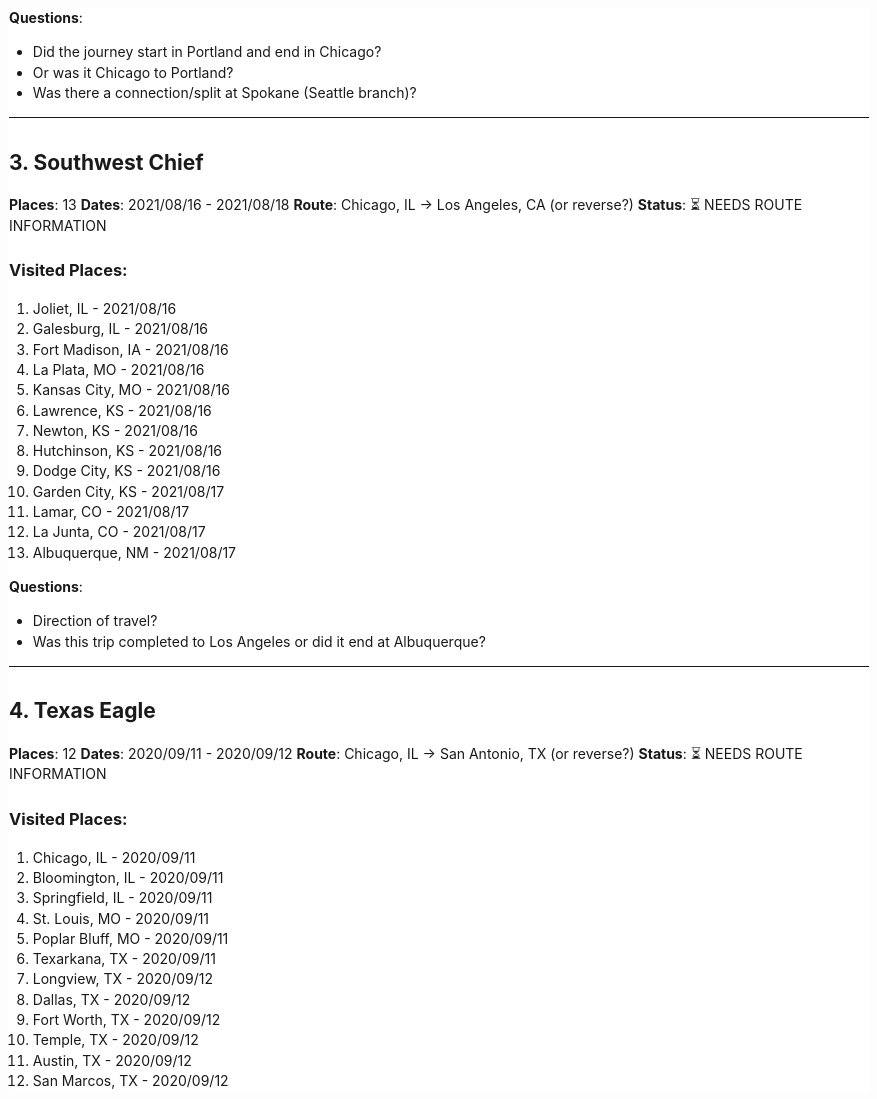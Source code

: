 **Questions**:
- Did the journey start in Portland and end in Chicago?
- Or was it Chicago to Portland?
- Was there a connection/split at Spokane (Seattle branch)?

---

## 3. Southwest Chief
**Places**: 13
**Dates**: 2021/08/16 - 2021/08/18
**Route**: Chicago, IL → Los Angeles, CA (or reverse?)
**Status**: ⏳ NEEDS ROUTE INFORMATION

### Visited Places:
1. Joliet, IL - 2021/08/16
2. Galesburg, IL - 2021/08/16
3. Fort Madison, IA - 2021/08/16
4. La Plata, MO - 2021/08/16
5. Kansas City, MO - 2021/08/16
6. Lawrence, KS - 2021/08/16
7. Newton, KS - 2021/08/16
8. Hutchinson, KS - 2021/08/16
9. Dodge City, KS - 2021/08/16
10. Garden City, KS - 2021/08/17
11. Lamar, CO - 2021/08/17
12. La Junta, CO - 2021/08/17
13. Albuquerque, NM - 2021/08/17

**Questions**:
- Direction of travel?
- Was this trip completed to Los Angeles or did it end at Albuquerque?

---

## 4. Texas Eagle
**Places**: 12
**Dates**: 2020/09/11 - 2020/09/12
**Route**: Chicago, IL → San Antonio, TX (or reverse?)
**Status**: ⏳ NEEDS ROUTE INFORMATION

### Visited Places:
1. Chicago, IL - 2020/09/11
2. Bloomington, IL - 2020/09/11
3. Springfield, IL - 2020/09/11
4. St. Louis, MO - 2020/09/11
5. Poplar Bluff, MO - 2020/09/11
6. Texarkana, TX - 2020/09/11
7. Longview, TX - 2020/09/12
8. Dallas, TX - 2020/09/12
9. Fort Worth, TX - 2020/09/12
10. Temple, TX - 2020/09/12
11. Austin, TX - 2020/09/12
12. San Marcos, TX - 2020/09/12
